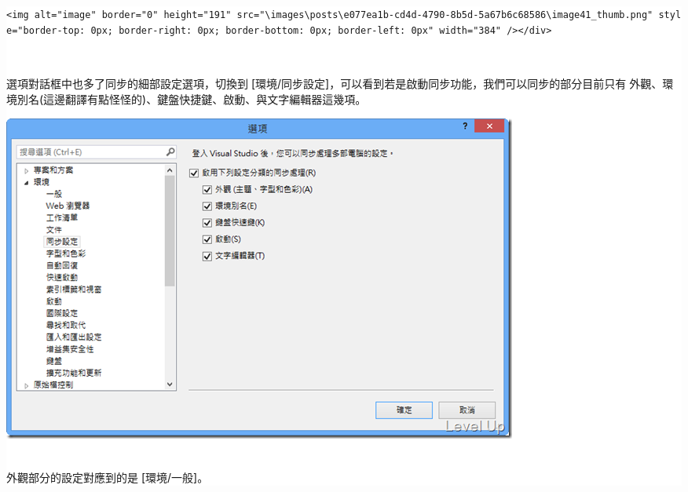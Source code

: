 	<img alt="image" border="0" height="191" src="\images\posts\e077ea1b-cd4d-4790-8b5d-5a67b6c68586\image41_thumb.png" style="border-top: 0px; border-right: 0px; border-bottom: 0px; border-left: 0px" width="384" /></div>
<div>
	 </div>
<p>
	選項對話框中也多了同步的細部設定選項，切換到 [環境/同步設定]，可以看到若是啟動同步功能，我們可以同步的部分目前只有 外觀、環境別名(這邊翻譯有點怪怪的)、鍵盤快捷鍵、啟動、與文字編輯器這幾項。</p>
<div>
	<img alt="image" border="0" height="408" src="\images\posts\e077ea1b-cd4d-4790-8b5d-5a67b6c68586\image21_thumb.png" style="border-top: 0px; border-right: 0px; border-bottom: 0px; border-left: 0px" width="644" /></div>
<div>
	 </div>
<p>
	外觀部分的設定對應到的是 [環境/一般]。</p>
<p>